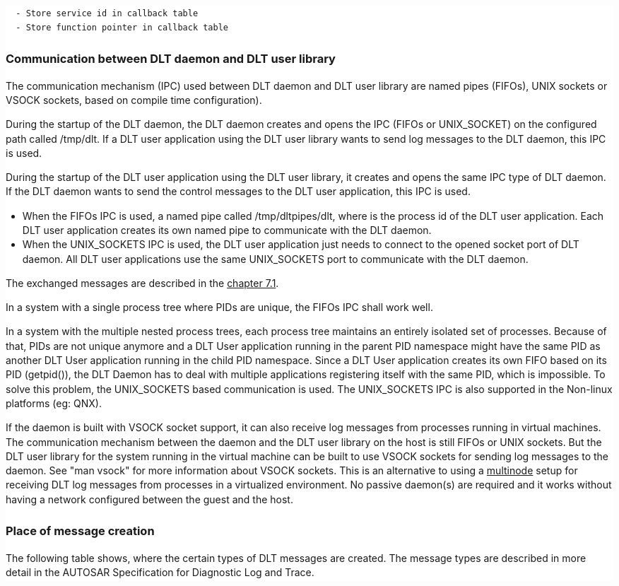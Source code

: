       - Store service id in callback table
      - Store function pointer in callback table

### Communication between DLT daemon and DLT user library

The communication mechanism (IPC) used between DLT daemon and DLT user library
are named pipes (FIFOs), UNIX sockets or VSOCK sockets, based on compile time
configuration).

During the startup of the DLT daemon, the DLT daemon creates and opens the IPC
(FIFOs or UNIX_SOCKET) on the configured path called /tmp/dlt. If a DLT user
application using the DLT user library wants to send log messages to the DLT
daemon, this IPC is used.

During the startup of the DLT user application using the DLT user library, it
creates and opens the same IPC type of DLT daemon. If the DLT daemon wants to
send the control messages to the DLT user application, this IPC is used.

-  When the FIFOs IPC is used, a named pipe called /tmp/dltpipes/dlt<PID>, where
<PID> is the process id of the DLT user application. Each DLT user application
creates its own named pipe to communicate with the DLT daemon.
-  When the UNIX_SOCKETS IPC is used, the DLT user application just needs to
connect to the opened socket port of DLT daemon. All DLT user applications
use the same UNIX_SOCKETS port to communicate with the DLT daemon.

The exchanged messages are described in the
[chapter 7.1](https://www.autosar.org/fileadmin/user_upload/standards/adaptive/19-11/AUTOSAR_SWS_LogAndTrace.pdf#page=12).

In a system with a single process tree where PIDs are unique, the FIFOs IPC shall
work well.

In a system with the multiple nested process trees, each process tree
maintains an entirely isolated set of processes. Because of that, PIDs are not
unique anymore and a DLT User application running in the parent PID namespace
might have the same PID as another DLT User application running in the child
PID namespace. Since a DLT User application creates its own FIFO based on its
PID (getpid()), the DLT Daemon has to deal with multiple applications registering
itself with the same PID, which is impossible. To solve this problem, the
UNIX_SOCKETS based communication is used. The UNIX_SOCKETS IPC is also supported
in the Non-linux platforms (eg: QNX).

If the daemon is built with VSOCK socket support, it can also receive log
messages from processes running in virtual machines. The communication mechanism
between the daemon and the DLT user library on the host is still FIFOs or UNIX
sockets. But the DLT user library for the system running in the virtual machine
can be built to use VSOCK sockets for sending log messages to the daemon. See
"man vsock" for more information about VSOCK sockets. This is an alternative to
using a [multinode](dlt_multinode.md) setup for receiving DLT log messages from
processes in a virtualized environment. No passive daemon(s) are required and it
works without having a network configured between the guest and the host.

### Place of message creation

The following table shows, where the certain types of DLT messages are created.
The message types are described in more detail in the AUTOSAR Specification for
Diagnostic Log and Trace.
